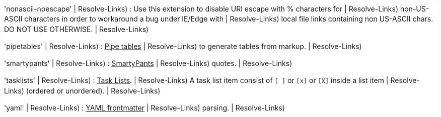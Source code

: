 'nonascii-noescape'
 | Resolve-Links)
:   Use this extension to disable URI escape with % characters for
 | Resolve-Links)
    non-US-ASCII characters in order to workaround a bug under IE/Edge with
 | Resolve-Links)
    local file links containing non US-ASCII chars. DO NOT USE OTHERWISE.
 | Resolve-Links)

'pipetables'
 | Resolve-Links)
:   [Pipe tables](https://github.com/lunet-io/markdig/blob/master/src/Markdig.Tests/Specs/PipeTableSpecs.md)
 | Resolve-Links)
    to generate tables from markup.
 | Resolve-Links)

'smartypants'
 | Resolve-Links)
:   [SmartyPants](https://github.com/lunet-io/markdig/blob/master/src/Markdig.Tests/Specs/SmartyPantsSpecs.md)
 | Resolve-Links)
    quotes.
 | Resolve-Links)

'tasklists'
 | Resolve-Links)
:   [Task Lists](https://github.com/lunet-io/markdig/blob/master/src/Markdig.Tests/Specs/TaskListSpecs.md).
 | Resolve-Links)
    A task list item consist of `[ ]` or `[x]` or `[X]` inside a list item
 | Resolve-Links)
    (ordered or unordered).
 | Resolve-Links)

'yaml'
 | Resolve-Links)
:   [YAML frontmatter](https://github.com/lunet-io/markdig/blob/master/src/Markdig.Tests/Specs/YamlSpecs.md)
 | Resolve-Links)
    parsing.
 | Resolve-Links)
